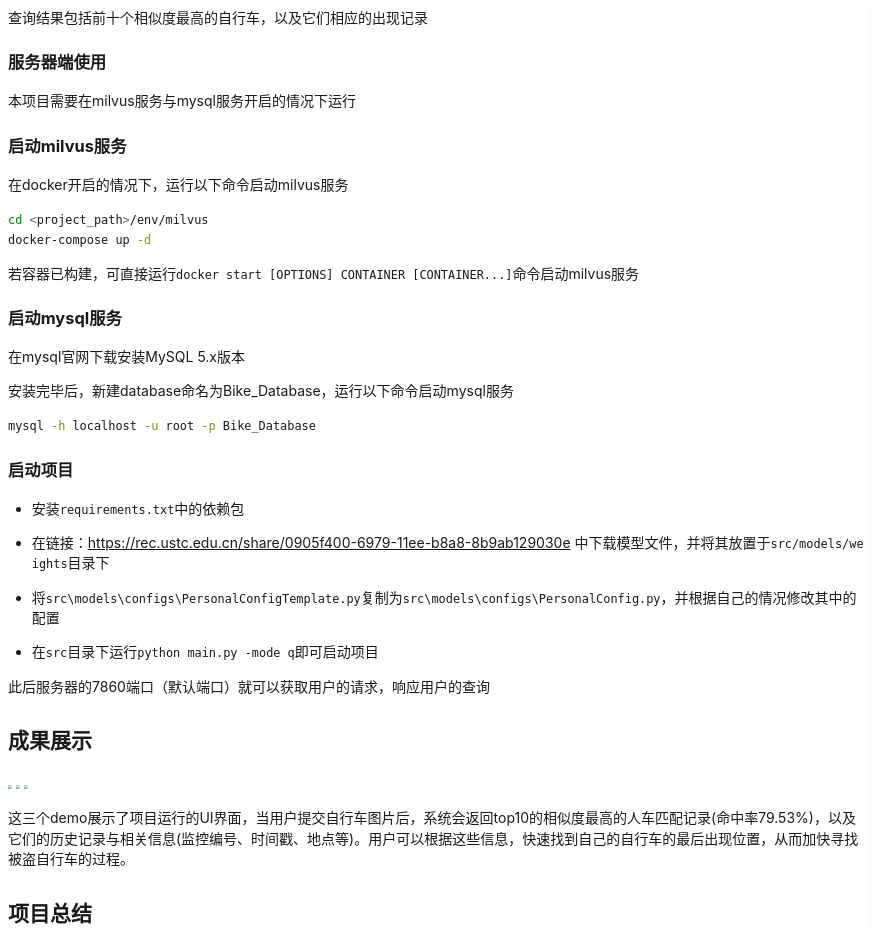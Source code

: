 查询结果包括前十个相似度最高的自行车，以及它们相应的出现记录

### 服务器端使用

本项目需要在milvus服务与mysql服务开启的情况下运行

### 启动milvus服务
在docker开启的情况下，运行以下命令启动milvus服务
```bash
cd <project_path>/env/milvus
docker-compose up -d
```

若容器已构建，可直接运行`docker start [OPTIONS] CONTAINER [CONTAINER...]`命令启动milvus服务

### 启动mysql服务
在mysql官网下载安装MySQL 5.x版本

安装完毕后，新建database命名为Bike_Database，运行以下命令启动mysql服务

```bash
mysql -h localhost -u root -p Bike_Database
```

### 启动项目
- 安装`requirements.txt`中的依赖包

- 在链接：https://rec.ustc.edu.cn/share/0905f400-6979-11ee-b8a8-8b9ab129030e 中下载模型文件，并将其放置于`src/models/weights`目录下

- 将`src\models\configs\PersonalConfigTemplate.py`复制为`src\models\configs\PersonalConfig.py`，并根据自己的情况修改其中的配置

- 在`src`目录下运行`python main.py -mode q`即可启动项目

此后服务器的7860端口（默认端口）就可以获取用户的请求，响应用户的查询

## 成果展示

<img src ="../../img/demo1.png" style="zoom:25%;" />



<img src="../../img/demo2.png" style="zoom:25%;" />



<img src="../../img/demo3.png" style="zoom:25%;" />


这三个demo展示了项目运行的UI界面，当用户提交自行车图片后，系统会返回top10的相似度最高的人车匹配记录(命中率79.53%)，以及它们的历史记录与相关信息(监控编号、时间戳、地点等)。用户可以根据这些信息，快速找到自己的自行车的最后出现位置，从而加快寻找被盗自行车的过程。






## 项目总结


[^bike_dataset]: Yuan, Yuan, et al. “Bike-Person Re-Identification: A Benchmark and a Comprehensive Evaluation.” IEEE Access, vol. 6, Institute of Electrical and Electronics Engineers, Jan. 2018, pp. 56059–68. https://doi.org/10.1109/access.2018.2872804.
[^yolo]: Redmon, Joseph, et al. “You Only Look Once: Unified, Real-Time Object Detection.” arXiv (Cornell University), June 2015, export.arxiv.org/pdf/1506.02640.
[^fast_reid]: He, Lingxiao, et al. “FastReID: A Pytorch Toolbox for General Instance Re-identification.” arXiv (Cornell University), Cornell University, June 2020, https://doi.org/10.48550/arxiv.2006.02631.